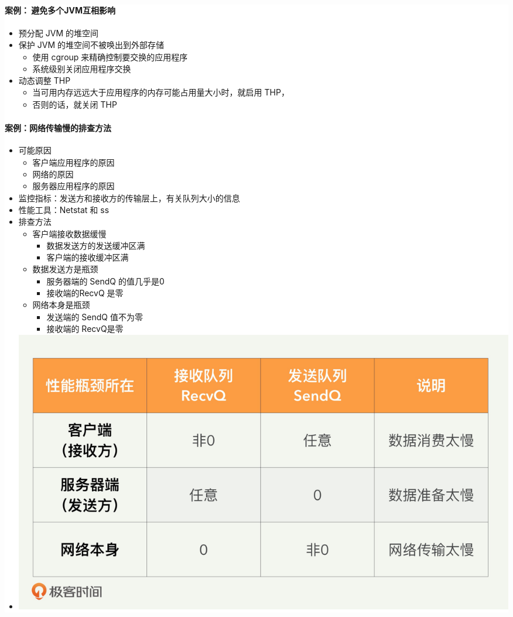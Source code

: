 #### 案例： 避免多个JVM互相影响
- 预分配 JVM 的堆空间
- 保护 JVM 的堆空间不被唤出到外部存储
    - 使用 cgroup 来精确控制要交换的应用程序
    - 系统级别关闭应用程序交换
- 动态调整 THP
    - 当可用内存远远大于应用程序的内存可能占用量大小时，就启用 THP，
    - 否则的话，就关闭 THP


#### 案例：网络传输慢的排查方法
- 可能原因
    - 客户端应用程序的原因
    - 网络的原因
    - 服务器应用程序的原因
- 监控指标：发送方和接收方的传输层上，有关队列大小的信息
- 性能工具：Netstat 和 ss 
- 排查方法
    - 客户端接收数据缓慢 
        - 数据发送方的发送缓冲区满
        - 客户端的接收缓冲区满
    - 数据发送方是瓶颈
        - 服务器端的 SendQ 的值几乎是0
        - 接收端的RecvQ 是零
    - 网络本身是瓶颈
        - 发送端的 SendQ 值不为零
        - 接收端的 RecvQ是零    
-  ![image](../../ref_images/20200215/312fe519d3db2f20f9b44c547f0e00f3.png)
    